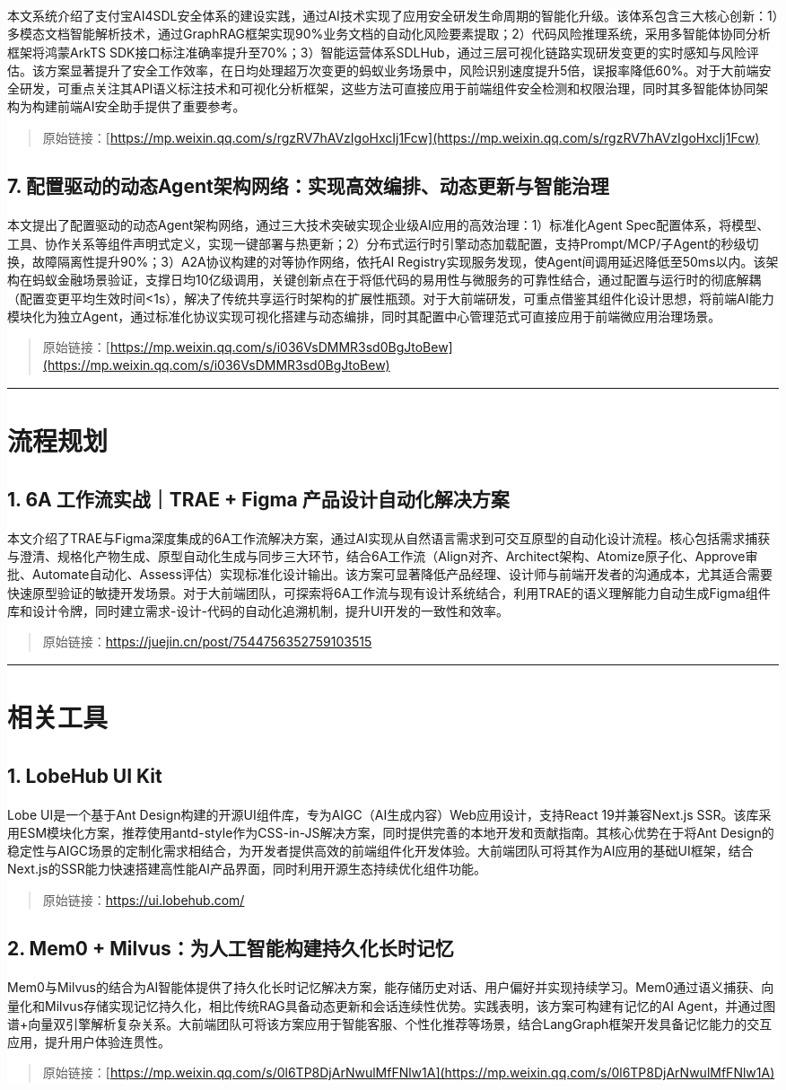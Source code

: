 本文系统介绍了支付宝AI4SDL安全体系的建设实践，通过AI技术实现了应用安全研发生命周期的智能化升级。该体系包含三大核心创新：1）多模态文档智能解析技术，通过GraphRAG框架实现90%业务文档的自动化风险要素提取；2）代码风险推理系统，采用多智能体协同分析框架将鸿蒙ArkTS SDK接口标注准确率提升至70%；3）智能运营体系SDLHub，通过三层可视化链路实现研发变更的实时感知与风险评估。该方案显著提升了安全工作效率，在日均处理超万次变更的蚂蚁业务场景中，风险识别速度提升5倍，误报率降低60%。对于大前端安全研发，可重点关注其API语义标注技术和可视化分析框架，这些方法可直接应用于前端组件安全检测和权限治理，同时其多智能体协同架构为构建前端AI安全助手提供了重要参考。

> 原始链接：[https://mp.weixin.qq.com/s/rgzRV7hAVzIgoHxcIj1Fcw](https://mp.weixin.qq.com/s/rgzRV7hAVzIgoHxcIj1Fcw)

## 7. 配置驱动的动态Agent架构网络：实现高效编排、动态更新与智能治理

本文提出了配置驱动的动态Agent架构网络，通过三大技术突破实现企业级AI应用的高效治理：1）标准化Agent Spec配置体系，将模型、工具、协作关系等组件声明式定义，实现一键部署与热更新；2）分布式运行时引擎动态加载配置，支持Prompt/MCP/子Agent的秒级切换，故障隔离性提升90%；3）A2A协议构建的对等协作网络，依托AI Registry实现服务发现，使Agent间调用延迟降低至50ms以内。该架构在蚂蚁金融场景验证，支撑日均10亿级调用，关键创新点在于将低代码的易用性与微服务的可靠性结合，通过配置与运行时的彻底解耦（配置变更平均生效时间<1s），解决了传统共享运行时架构的扩展性瓶颈。对于大前端研发，可重点借鉴其组件化设计思想，将前端AI能力模块化为独立Agent，通过标准化协议实现可视化搭建与动态编排，同时其配置中心管理范式可直接应用于前端微应用治理场景。

> 原始链接：[https://mp.weixin.qq.com/s/i036VsDMMR3sd0BgJtoBew](https://mp.weixin.qq.com/s/i036VsDMMR3sd0BgJtoBew)

---

# 流程规划

## 1. 6A 工作流实战｜TRAE + Figma 产品设计自动化解决方案

本文介绍了TRAE与Figma深度集成的6A工作流解决方案，通过AI实现从自然语言需求到可交互原型的自动化设计流程。核心包括需求捕获与澄清、规格化产物生成、原型自动化生成与同步三大环节，结合6A工作流（Align对齐、Architect架构、Atomize原子化、Approve审批、Automate自动化、Assess评估）实现标准化设计输出。该方案可显著降低产品经理、设计师与前端开发者的沟通成本，尤其适合需要快速原型验证的敏捷开发场景。对于大前端团队，可探索将6A工作流与现有设计系统结合，利用TRAE的语义理解能力自动生成Figma组件库和设计令牌，同时建立需求-设计-代码的自动化追溯机制，提升UI开发的一致性和效率。

> 原始链接：https://juejin.cn/post/7544756352759103515

---

# 相关工具

## 1. LobeHub UI Kit

Lobe UI是一个基于Ant Design构建的开源UI组件库，专为AIGC（AI生成内容）Web应用设计，支持React 19并兼容Next.js SSR。该库采用ESM模块化方案，推荐使用antd-style作为CSS-in-JS解决方案，同时提供完善的本地开发和贡献指南。其核心优势在于将Ant Design的稳定性与AIGC场景的定制化需求相结合，为开发者提供高效的前端组件化开发体验。大前端团队可将其作为AI应用的基础UI框架，结合Next.js的SSR能力快速搭建高性能AI产品界面，同时利用开源生态持续优化组件功能。

> 原始链接：https://ui.lobehub.com/

## 2. Mem0 + Milvus：为人工智能构建持久化长时记忆

Mem0与Milvus的结合为AI智能体提供了持久化长时记忆解决方案，能存储历史对话、用户偏好并实现持续学习。Mem0通过语义捕获、向量化和Milvus存储实现记忆持久化，相比传统RAG具备动态更新和会话连续性优势。实践表明，该方案可构建有记忆的AI Agent，并通过图谱+向量双引擎解析复杂关系。大前端团队可将该方案应用于智能客服、个性化推荐等场景，结合LangGraph框架开发具备记忆能力的交互应用，提升用户体验连贯性。

> 原始链接：[https://mp.weixin.qq.com/s/0l6TP8DjArNwulMfFNlw1A](https://mp.weixin.qq.com/s/0l6TP8DjArNwulMfFNlw1A)
